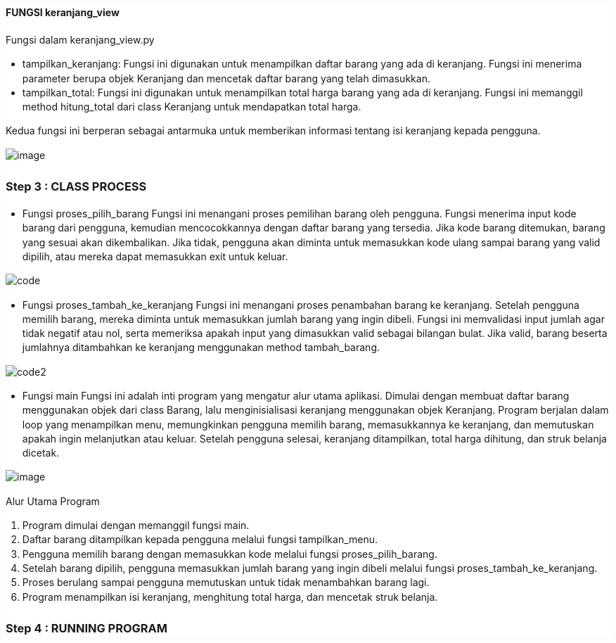 #### FUNGSI keranjang_view

Fungsi dalam keranjang_view.py

- tampilkan_keranjang: Fungsi ini digunakan untuk menampilkan daftar barang yang ada di keranjang. Fungsi ini menerima parameter berupa objek Keranjang dan mencetak daftar barang yang telah dimasukkan.
- tampilkan_total: Fungsi ini digunakan untuk menampilkan total harga barang yang ada di keranjang. Fungsi ini memanggil method hitung_total dari class Keranjang untuk mendapatkan total harga.

Kedua fungsi ini berperan sebagai antarmuka untuk memberikan informasi tentang isi keranjang kepada pengguna.

<img width="357" alt="image" src="https://github.com/user-attachments/assets/d2c6e8fc-3007-4e95-acf9-865b20cd3805" />

### Step 3 : CLASS PROCESS

- Fungsi proses_pilih_barang
Fungsi ini menangani proses pemilihan barang oleh pengguna. Fungsi menerima input kode barang dari pengguna, kemudian mencocokkannya dengan daftar barang yang tersedia. Jika kode barang ditemukan, barang yang sesuai akan dikembalikan. Jika tidak, pengguna akan diminta untuk memasukkan kode ulang sampai barang yang valid dipilih, atau mereka dapat memasukkan exit untuk keluar.

![code](https://github.com/user-attachments/assets/985db5d9-a42a-426b-8d2a-932eb0757f3e)

- Fungsi proses_tambah_ke_keranjang
Fungsi ini menangani proses penambahan barang ke keranjang. Setelah pengguna memilih barang, mereka diminta untuk memasukkan jumlah barang yang ingin dibeli. Fungsi ini memvalidasi input jumlah agar tidak negatif atau nol, serta memeriksa apakah input yang dimasukkan valid sebagai bilangan bulat. Jika valid, barang beserta jumlahnya ditambahkan ke keranjang menggunakan method tambah_barang.

![code2](https://github.com/user-attachments/assets/9619ce29-6dd3-4c05-a3c0-30278a067694)

- Fungsi main
Fungsi ini adalah inti program yang mengatur alur utama aplikasi. Dimulai dengan membuat daftar barang menggunakan objek dari class Barang, lalu menginisialisasi keranjang menggunakan objek Keranjang. Program berjalan dalam loop yang menampilkan menu, memungkinkan pengguna memilih barang, memasukkannya ke keranjang, dan memutuskan apakah ingin melanjutkan atau keluar. Setelah pengguna selesai, keranjang ditampilkan, total harga dihitung, dan struk belanja dicetak.

<img width="257" alt="image" src="https://github.com/user-attachments/assets/48a58e92-6f0e-4461-89a5-5247b4b9ed6e" />

Alur Utama Program
1. Program dimulai dengan memanggil fungsi main.
2. Daftar barang ditampilkan kepada pengguna melalui fungsi tampilkan_menu.
3. Pengguna memilih barang dengan memasukkan kode melalui fungsi proses_pilih_barang.
4. Setelah barang dipilih, pengguna memasukkan jumlah barang yang ingin dibeli melalui fungsi proses_tambah_ke_keranjang.
5. Proses berulang sampai pengguna memutuskan untuk tidak menambahkan barang lagi.
6. Program menampilkan isi keranjang, menghitung total harga, dan mencetak struk belanja.

### Step 4 : RUNNING PROGRAM
